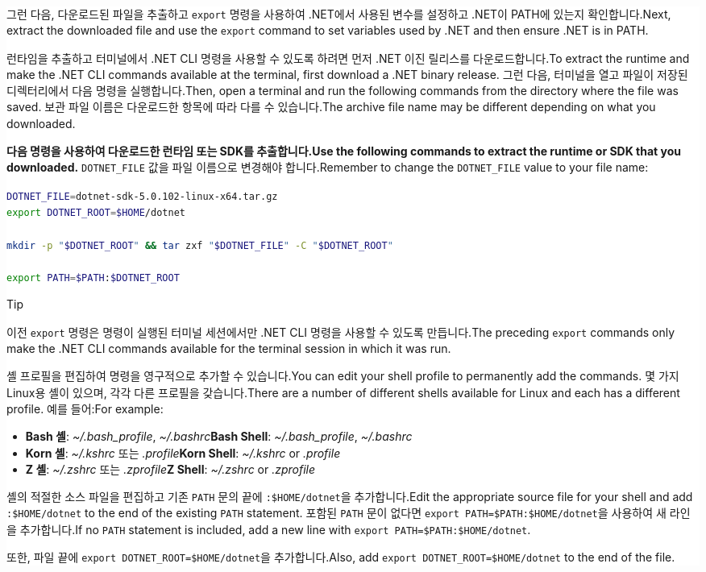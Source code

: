 <span data-ttu-id="5d5c2-173">그런 다음, 다운로드된 파일을 추출하고 `export` 명령을 사용하여 .NET에서 사용된 변수를 설정하고 .NET이 PATH에 있는지 확인합니다.</span><span class="sxs-lookup"><span data-stu-id="5d5c2-173">Next, extract the downloaded file and use the `export` command to set variables used by .NET and then ensure .NET is in PATH.</span></span>

<span data-ttu-id="5d5c2-174">런타임을 추출하고 터미널에서 .NET CLI 명령을 사용할 수 있도록 하려면 먼저 .NET 이진 릴리스를 다운로드합니다.</span><span class="sxs-lookup"><span data-stu-id="5d5c2-174">To extract the runtime and make the .NET CLI commands available at the terminal, first download a .NET binary release.</span></span> <span data-ttu-id="5d5c2-175">그런 다음, 터미널을 열고 파일이 저장된 디렉터리에서 다음 명령을 실행합니다.</span><span class="sxs-lookup"><span data-stu-id="5d5c2-175">Then, open a terminal and run the following commands from the directory where the file was saved.</span></span> <span data-ttu-id="5d5c2-176">보관 파일 이름은 다운로드한 항목에 따라 다를 수 있습니다.</span><span class="sxs-lookup"><span data-stu-id="5d5c2-176">The archive file name may be different depending on what you downloaded.</span></span>

<span data-ttu-id="5d5c2-177">**다음 명령을 사용하여 다운로드한 런타임 또는 SDK를 추출합니다.**</span><span class="sxs-lookup"><span data-stu-id="5d5c2-177">**Use the following commands to extract the runtime or SDK that you downloaded.**</span></span> <span data-ttu-id="5d5c2-178">`DOTNET_FILE` 값을 파일 이름으로 변경해야 합니다.</span><span class="sxs-lookup"><span data-stu-id="5d5c2-178">Remember to change the `DOTNET_FILE` value to your file name:</span></span>

```bash
DOTNET_FILE=dotnet-sdk-5.0.102-linux-x64.tar.gz
export DOTNET_ROOT=$HOME/dotnet

mkdir -p "$DOTNET_ROOT" && tar zxf "$DOTNET_FILE" -C "$DOTNET_ROOT"

export PATH=$PATH:$DOTNET_ROOT
```

> [!TIP]
> <span data-ttu-id="5d5c2-179">이전 `export` 명령은 명령이 실행된 터미널 세션에서만 .NET CLI 명령을 사용할 수 있도록 만듭니다.</span><span class="sxs-lookup"><span data-stu-id="5d5c2-179">The preceding `export` commands only make the .NET CLI commands available for the terminal session in which it was run.</span></span>
>
> <span data-ttu-id="5d5c2-180">셸 프로필을 편집하여 명령을 영구적으로 추가할 수 있습니다.</span><span class="sxs-lookup"><span data-stu-id="5d5c2-180">You can edit your shell profile to permanently add the commands.</span></span> <span data-ttu-id="5d5c2-181">몇 가지 Linux용 셸이 있으며, 각각 다른 프로필을 갖습니다.</span><span class="sxs-lookup"><span data-stu-id="5d5c2-181">There are a number of different shells available for Linux and each has a different profile.</span></span> <span data-ttu-id="5d5c2-182">예를 들어:</span><span class="sxs-lookup"><span data-stu-id="5d5c2-182">For example:</span></span>
>
> - <span data-ttu-id="5d5c2-183">**Bash 셸**: *~/.bash_profile*, *~/.bashrc*</span><span class="sxs-lookup"><span data-stu-id="5d5c2-183">**Bash Shell**: *~/.bash_profile*, *~/.bashrc*</span></span>
> - <span data-ttu-id="5d5c2-184">**Korn 셸**: *~/.kshrc* 또는 *.profile*</span><span class="sxs-lookup"><span data-stu-id="5d5c2-184">**Korn Shell**: *~/.kshrc* or *.profile*</span></span>
> - <span data-ttu-id="5d5c2-185">**Z 셸**: *~/.zshrc* 또는 *.zprofile*</span><span class="sxs-lookup"><span data-stu-id="5d5c2-185">**Z Shell**: *~/.zshrc* or *.zprofile*</span></span>
>
> <span data-ttu-id="5d5c2-186">셸의 적절한 소스 파일을 편집하고 기존 `PATH` 문의 끝에 `:$HOME/dotnet`을 추가합니다.</span><span class="sxs-lookup"><span data-stu-id="5d5c2-186">Edit the appropriate source file for your shell and add `:$HOME/dotnet` to the end of the existing `PATH` statement.</span></span> <span data-ttu-id="5d5c2-187">포함된 `PATH` 문이 없다면 `export PATH=$PATH:$HOME/dotnet`을 사용하여 새 라인을 추가합니다.</span><span class="sxs-lookup"><span data-stu-id="5d5c2-187">If no `PATH` statement is included, add a new line with `export PATH=$PATH:$HOME/dotnet`.</span></span>
>
> <span data-ttu-id="5d5c2-188">또한, 파일 끝에 `export DOTNET_ROOT=$HOME/dotnet`을 추가합니다.</span><span class="sxs-lookup"><span data-stu-id="5d5c2-188">Also, add `export DOTNET_ROOT=$HOME/dotnet` to the end of the file.</span></span>
